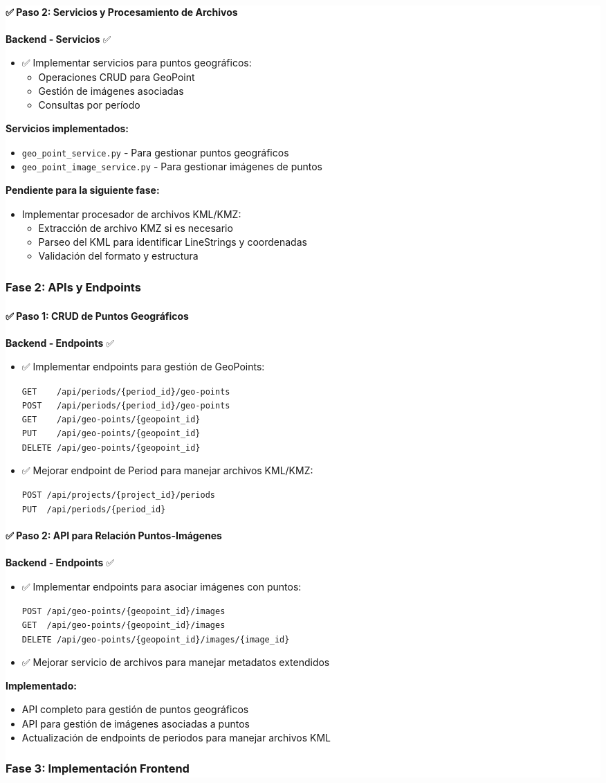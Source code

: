 #### ✅ Paso 2: Servicios y Procesamiento de Archivos

**Backend - Servicios** ✅
- ✅ Implementar servicios para puntos geográficos:
  - Operaciones CRUD para GeoPoint
  - Gestión de imágenes asociadas
  - Consultas por período

**Servicios implementados:**
- `geo_point_service.py` - Para gestionar puntos geográficos
- `geo_point_image_service.py` - Para gestionar imágenes de puntos

**Pendiente para la siguiente fase:**
- Implementar procesador de archivos KML/KMZ:
  - Extracción de archivo KMZ si es necesario
  - Parseo del KML para identificar LineStrings y coordenadas
  - Validación del formato y estructura

### Fase 2: APIs y Endpoints

#### ✅ Paso 1: CRUD de Puntos Geográficos

**Backend - Endpoints** ✅
- ✅ Implementar endpoints para gestión de GeoPoints:
  ```
  GET    /api/periods/{period_id}/geo-points
  POST   /api/periods/{period_id}/geo-points
  GET    /api/geo-points/{geopoint_id}
  PUT    /api/geo-points/{geopoint_id}
  DELETE /api/geo-points/{geopoint_id}
  ```

- ✅ Mejorar endpoint de Period para manejar archivos KML/KMZ:
  ```
  POST /api/projects/{project_id}/periods
  PUT  /api/periods/{period_id}
  ```

#### ✅ Paso 2: API para Relación Puntos-Imágenes

**Backend - Endpoints** ✅
- ✅ Implementar endpoints para asociar imágenes con puntos:
  ```
  POST /api/geo-points/{geopoint_id}/images
  GET  /api/geo-points/{geopoint_id}/images
  DELETE /api/geo-points/{geopoint_id}/images/{image_id}
  ```

- ✅ Mejorar servicio de archivos para manejar metadatos extendidos

**Implementado:**
- API completo para gestión de puntos geográficos
- API para gestión de imágenes asociadas a puntos
- Actualización de endpoints de periodos para manejar archivos KML

### Fase 3: Implementación Frontend
